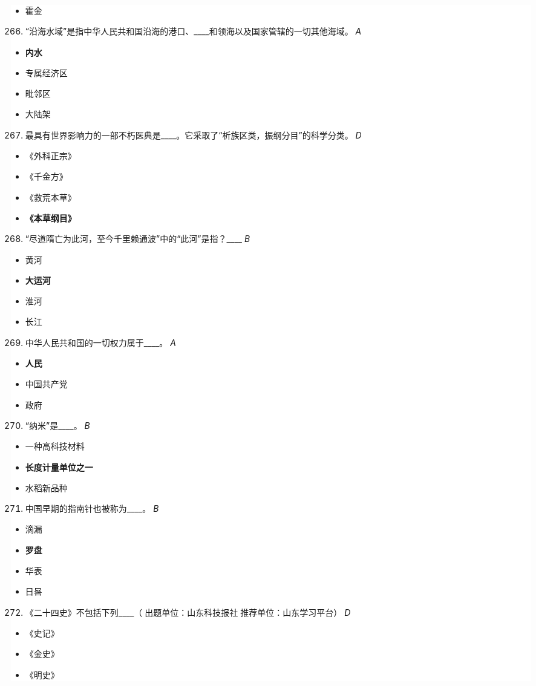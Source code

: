 + 霍金

266. “沿海水域”是指中华人民共和国沿海的港口、\_\_\__和领海以及国家管辖的一切其他海域。  *A*

+ **内水**

+ 专属经济区

+ 毗邻区

+ 大陆架

267. 最具有世界影响力的一部不朽医典是\_\_\__。它采取了“析族区类，振纲分目”的科学分类。  *D*

+ 《外科正宗》

+ 《千金方》

+ 《救荒本草》

+ **《本草纲目》**

268. “尽道隋亡为此河，至今千里赖通波”中的“此河”是指？\_\_\__  *B*

+ 黄河

+ **大运河**

+ 淮河

+ 长江

269. 中华人民共和国的一切权力属于\_\_\__。  *A*

+ **人民**

+ 中国共产党

+ 政府

270. “纳米”是\_\_\__。  *B*

+ 一种高科技材料

+ **长度计量单位之一**

+ 水稻新品种

271. 中国早期的指南针也被称为\_\_\__。  *B*

+ 滴漏

+ **罗盘**

+ 华表

+ 日晷

272. 《二十四史》不包括下列\_\_\__（ 出题单位：山东科技报社 推荐单位：山东学习平台）  *D*

+ 《史记》

+ 《金史》

+ 《明史》
